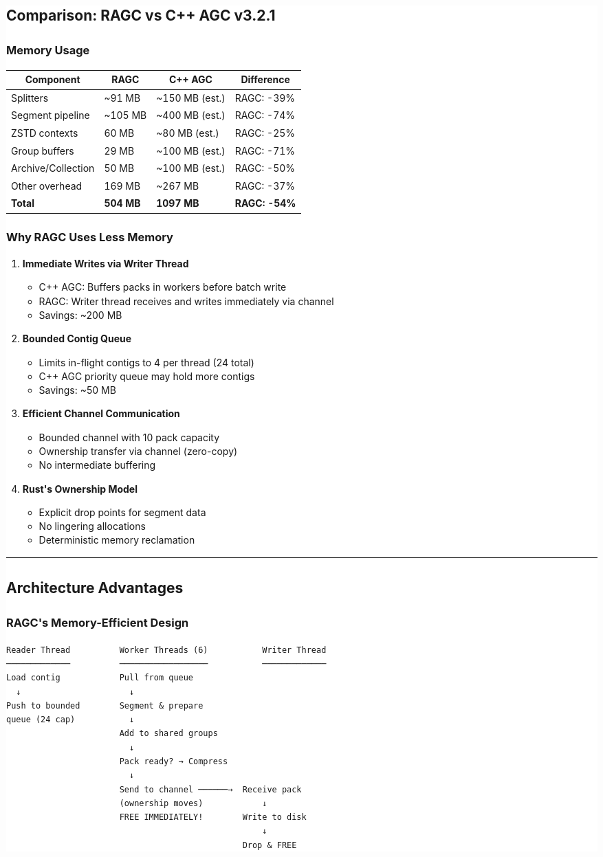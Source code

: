 ## Comparison: RAGC vs C++ AGC v3.2.1

### Memory Usage

| Component | RAGC | C++ AGC | Difference |
|-----------|------|---------|------------|
| Splitters | ~91 MB | ~150 MB (est.) | RAGC: -39% |
| Segment pipeline | ~105 MB | ~400 MB (est.) | RAGC: -74% |
| ZSTD contexts | 60 MB | ~80 MB (est.) | RAGC: -25% |
| Group buffers | 29 MB | ~100 MB (est.) | RAGC: -71% |
| Archive/Collection | 50 MB | ~100 MB (est.) | RAGC: -50% |
| Other overhead | 169 MB | ~267 MB | RAGC: -37% |
| **Total** | **504 MB** | **1097 MB** | **RAGC: -54%** |

### Why RAGC Uses Less Memory

1. **Immediate Writes via Writer Thread**
   - C++ AGC: Buffers packs in workers before batch write
   - RAGC: Writer thread receives and writes immediately via channel
   - Savings: ~200 MB

2. **Bounded Contig Queue**
   - Limits in-flight contigs to 4 per thread (24 total)
   - C++ AGC priority queue may hold more contigs
   - Savings: ~50 MB

3. **Efficient Channel Communication**
   - Bounded channel with 10 pack capacity
   - Ownership transfer via channel (zero-copy)
   - No intermediate buffering

4. **Rust's Ownership Model**
   - Explicit drop points for segment data
   - No lingering allocations
   - Deterministic memory reclamation

---

## Architecture Advantages

### RAGC's Memory-Efficient Design

```
Reader Thread          Worker Threads (6)           Writer Thread
─────────────          ──────────────────           ─────────────
Load contig            Pull from queue
  ↓                      ↓
Push to bounded        Segment & prepare
queue (24 cap)           ↓
                       Add to shared groups
                         ↓
                       Pack ready? → Compress
                         ↓
                       Send to channel ──────→  Receive pack
                       (ownership moves)            ↓
                       FREE IMMEDIATELY!        Write to disk
                                                    ↓
                                                Drop & FREE

```